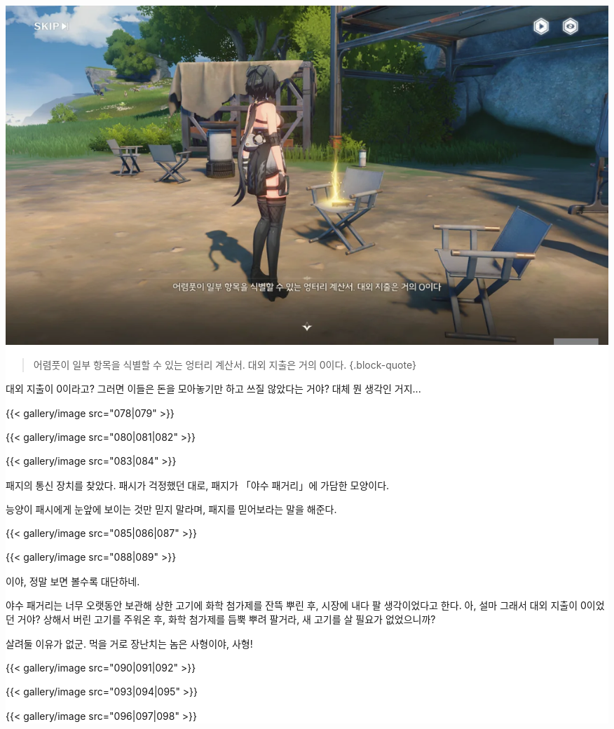 ![](077.webp)

> 어렴풋이 일부 항목을 식별할 수 있는 엉터리 계산서. 대외 지출은 거의 0이다.
{.block-quote}

대외 지출이 0이라고? 그러면 이들은 돈을 모아놓기만 하고 쓰질 않았다는 거야? 대체 뭔 생각인 거지...

{{< gallery/image src="078|079" >}}

{{< gallery/image src="080|081|082" >}}

{{< gallery/image src="083|084" >}}

패지의 통신 장치를 찾았다. 패시가 걱정했던 대로, 패지가 「야수 패거리」에 가담한 모양이다.

능양이 패시에게 눈앞에 보이는 것만 믿지 말라며, 패지를 믿어보라는 말을 해준다.

{{< gallery/image src="085|086|087" >}}

{{< gallery/image src="088|089" >}}

이야, 정말 보면 볼수록 대단하네.

야수 패거리는 너무 오랫동안 보관해 상한 고기에 화학 첨가제를 잔뜩 뿌린 후, 시장에 내다 팔 생각이었다고 한다. 아, 설마 그래서 대외 지출이 0이었던 거야? 상해서 버린 고기를 주워온 후, 화학 첨가제를 듬뿍 뿌려 팔거라, 새 고기를 살 필요가 없었으니까?

살려둘 이유가 없군. 먹을 거로 장난치는 놈은 사형이야, 사형!

{{< gallery/image src="090|091|092" >}}

{{< gallery/image src="093|094|095" >}}

{{< gallery/image src="096|097|098" >}}
